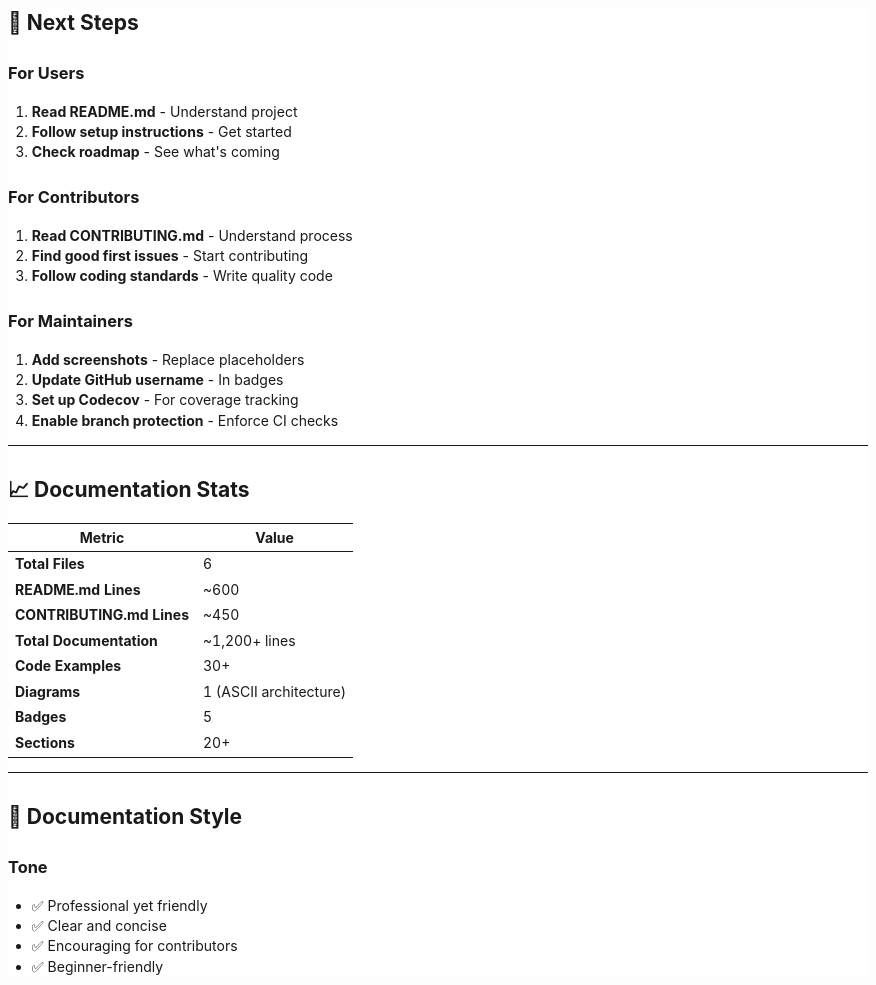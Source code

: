 
## 🚀 Next Steps

### For Users

1. **Read README.md** - Understand project
2. **Follow setup instructions** - Get started
3. **Check roadmap** - See what's coming

### For Contributors

1. **Read CONTRIBUTING.md** - Understand process
2. **Find good first issues** - Start contributing
3. **Follow coding standards** - Write quality code

### For Maintainers

1. **Add screenshots** - Replace placeholders
2. **Update GitHub username** - In badges
3. **Set up Codecov** - For coverage tracking
4. **Enable branch protection** - Enforce CI checks

---

## 📈 Documentation Stats

| Metric | Value |
|--------|-------|
| **Total Files** | 6 |
| **README.md Lines** | ~600 |
| **CONTRIBUTING.md Lines** | ~450 |
| **Total Documentation** | ~1,200+ lines |
| **Code Examples** | 30+ |
| **Diagrams** | 1 (ASCII architecture) |
| **Badges** | 5 |
| **Sections** | 20+ |

---

## 🎨 Documentation Style

### Tone
- ✅ Professional yet friendly
- ✅ Clear and concise
- ✅ Encouraging for contributors
- ✅ Beginner-friendly
